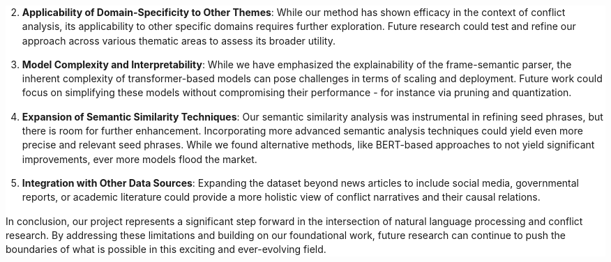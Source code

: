 2. **Applicability of Domain-Specificity to Other Themes**: While our method has shown efficacy in the context of conflict analysis, its applicability to other specific domains requires further exploration. Future research could test and refine our approach across various thematic areas to assess its broader utility.

3. **Model Complexity and Interpretability**: While we have emphasized the explainability of the frame-semantic parser, the inherent complexity of transformer-based models can pose challenges in terms of scaling and deployment. Future work could focus on simplifying these models without compromising their performance - for instance via pruning and quantization.

4. **Expansion of Semantic Similarity Techniques**: Our semantic similarity analysis was instrumental in refining seed phrases, but there is room for further enhancement. Incorporating more advanced semantic analysis techniques could yield even more precise and relevant seed phrases. While we found alternative methods, like BERT-based approaches to not yield significant improvements, ever more models flood the market.

5. **Integration with Other Data Sources**: Expanding the dataset beyond news articles to include social media, governmental reports, or academic literature could provide a more holistic view of conflict narratives and their causal relations.

In conclusion, our project represents a significant step forward in the intersection of natural language processing and conflict research. By addressing these limitations and building on our foundational work, future research can continue to push the boundaries of what is possible in this exciting and ever-evolving field.

